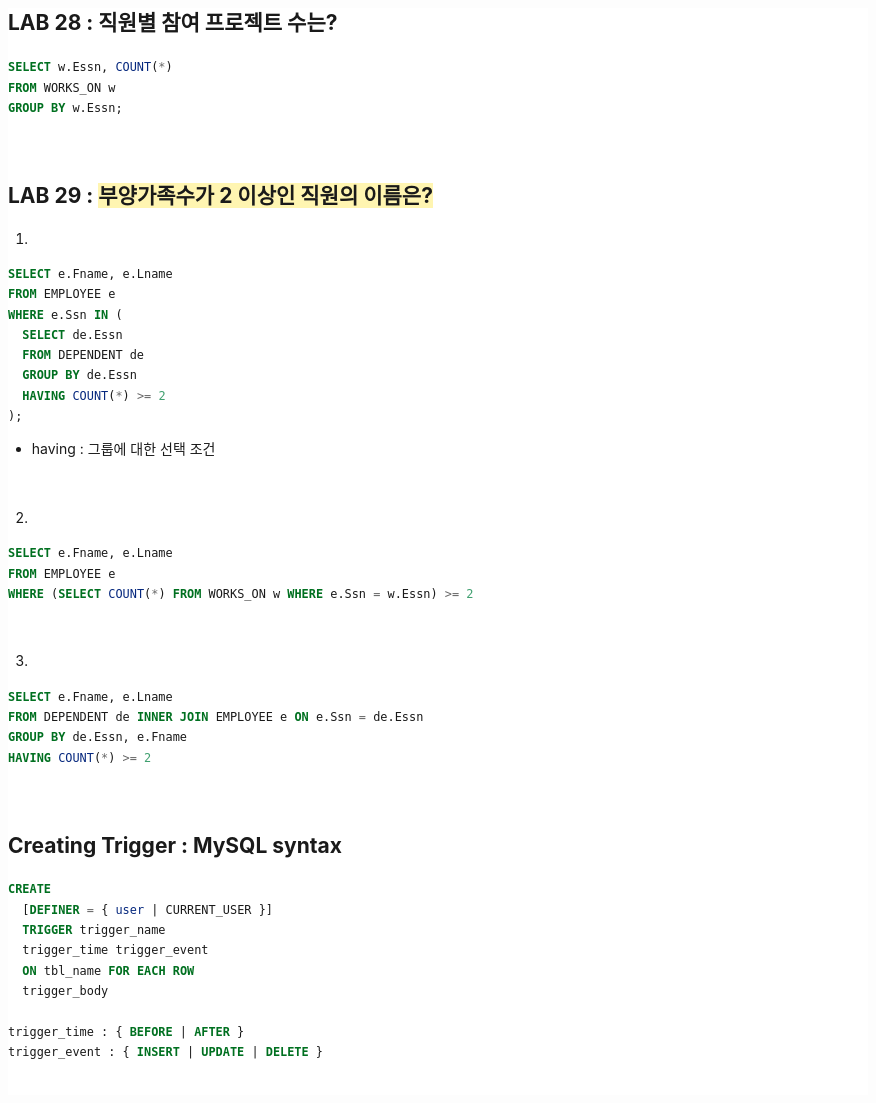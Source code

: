 ## LAB 28 : 직원별 참여 프로젝트 수는?

~~~sql
SELECT w.Essn, COUNT(*)
FROM WORKS_ON w
GROUP BY w.Essn;
~~~
<br>

## LAB 29 : <span style="background-color: #fff5b1">부양가족수가 2 이상인 직원의 이름은?</span>

1. 
~~~sql
SELECT e.Fname, e.Lname
FROM EMPLOYEE e
WHERE e.Ssn IN (
  SELECT de.Essn
  FROM DEPENDENT de
  GROUP BY de.Essn
  HAVING COUNT(*) >= 2
);
~~~
- having : 그룹에 대한 선택 조건
<br>

2. 
~~~sql
SELECT e.Fname, e.Lname
FROM EMPLOYEE e
WHERE (SELECT COUNT(*) FROM WORKS_ON w WHERE e.Ssn = w.Essn) >= 2
~~~
<br>

3. 
~~~sql
SELECT e.Fname, e.Lname
FROM DEPENDENT de INNER JOIN EMPLOYEE e ON e.Ssn = de.Essn
GROUP BY de.Essn, e.Fname
HAVING COUNT(*) >= 2
~~~
<br>

## Creating Trigger : MySQL syntax

~~~sql
CREATE 
  [DEFINER = { user | CURRENT_USER }]
  TRIGGER trigger_name
  trigger_time trigger_event
  ON tbl_name FOR EACH ROW
  trigger_body

trigger_time : { BEFORE | AFTER }
trigger_event : { INSERT | UPDATE | DELETE }
~~~
<br>

